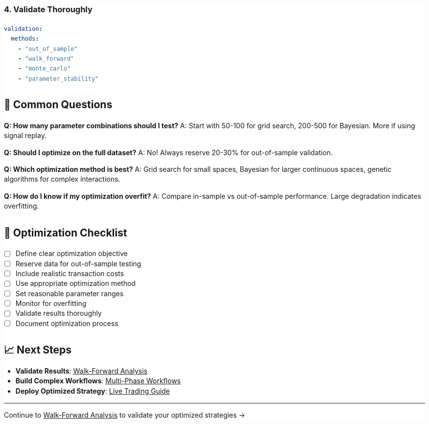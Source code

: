 ### 4. **Validate Thoroughly**
```yaml
validation:
  methods:
    - "out_of_sample"
    - "walk_forward"
    - "monte_carlo"
    - "parameter_stability"
```

## 🤔 Common Questions

**Q: How many parameter combinations should I test?**
A: Start with 50-100 for grid search, 200-500 for Bayesian. More if using signal replay.

**Q: Should I optimize on the full dataset?**
A: No! Always reserve 20-30% for out-of-sample validation.

**Q: Which optimization method is best?**
A: Grid search for small spaces, Bayesian for larger continuous spaces, genetic algorithms for complex interactions.

**Q: How do I know if my optimization overfit?**
A: Compare in-sample vs out-of-sample performance. Large degradation indicates overfitting.

## 📝 Optimization Checklist

- [ ] Define clear optimization objective
- [ ] Reserve data for out-of-sample testing
- [ ] Include realistic transaction costs
- [ ] Use appropriate optimization method
- [ ] Set reasonable parameter ranges
- [ ] Monitor for overfitting
- [ ] Validate results thoroughly
- [ ] Document optimization process

## 📈 Next Steps

- **Validate Results**: [Walk-Forward Analysis](walk-forward-analysis.md)
- **Build Complex Workflows**: [Multi-Phase Workflows](multi-phase-workflows.md)
- **Deploy Optimized Strategy**: [Live Trading Guide](live-trading.md)

---

Continue to [Walk-Forward Analysis](walk-forward-analysis.md) to validate your optimized strategies →